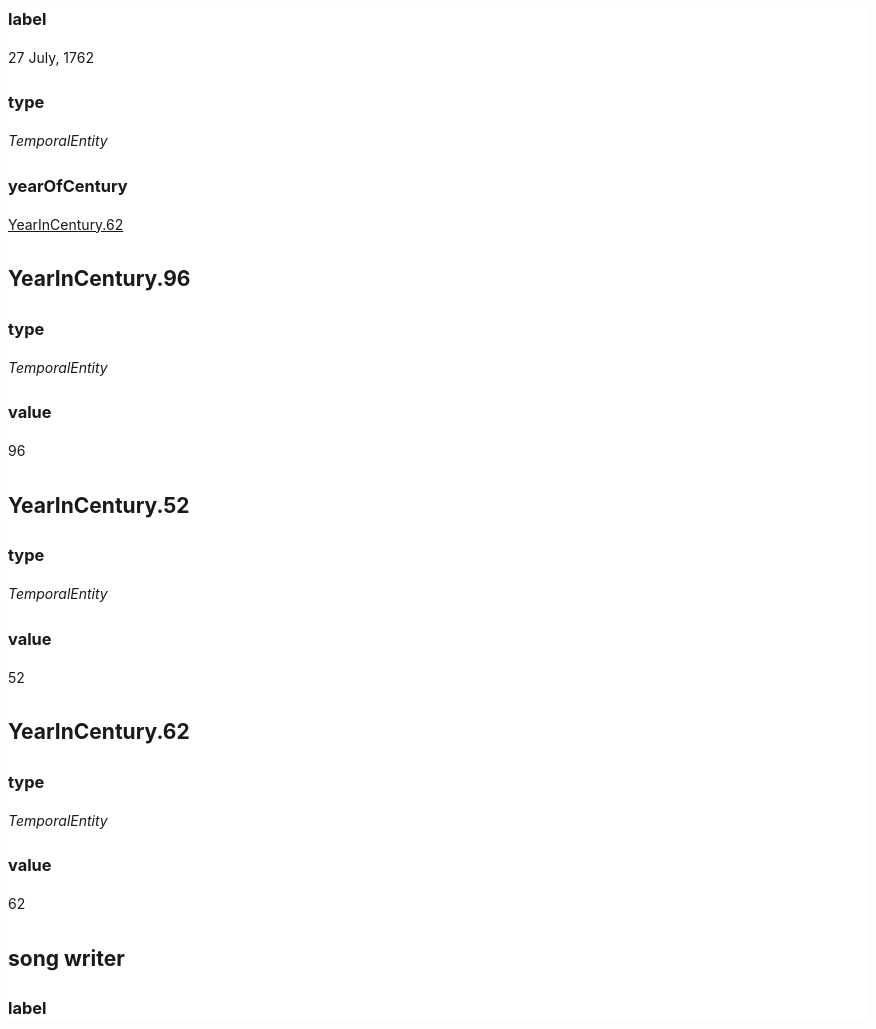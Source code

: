 ### label


27 July, 1762

### type


*TemporalEntity*

### yearOfCentury


[YearInCentury.62](#YearInCentury.62)

## YearInCentury.96

### type


*TemporalEntity*

### value


96

## YearInCentury.52

### type


*TemporalEntity*

### value


52

## YearInCentury.62

### type


*TemporalEntity*

### value


62

## song writer

### label
